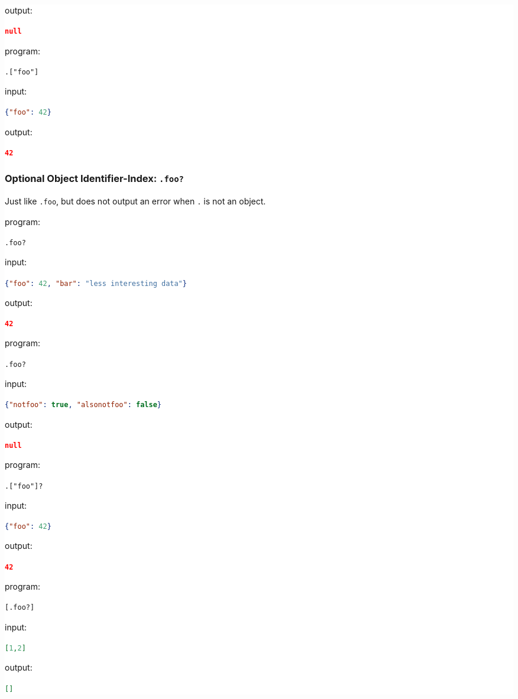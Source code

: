 output:
```json
null
```
program:
```jq
.["foo"]
```
input:
```json
{"foo": 42}
```
output:
```json
42
```
### Optional Object Identifier-Index: `.foo?`

Just like `.foo`, but does not output an error when `.` is not an
object.

program:
```jq
.foo?
```
input:
```json
{"foo": 42, "bar": "less interesting data"}
```
output:
```json
42
```
program:
```jq
.foo?
```
input:
```json
{"notfoo": true, "alsonotfoo": false}
```
output:
```json
null
```
program:
```jq
.["foo"]?
```
input:
```json
{"foo": 42}
```
output:
```json
42
```
program:
```jq
[.foo?]
```
input:
```json
[1,2]
```
output:
```json
[]
```
